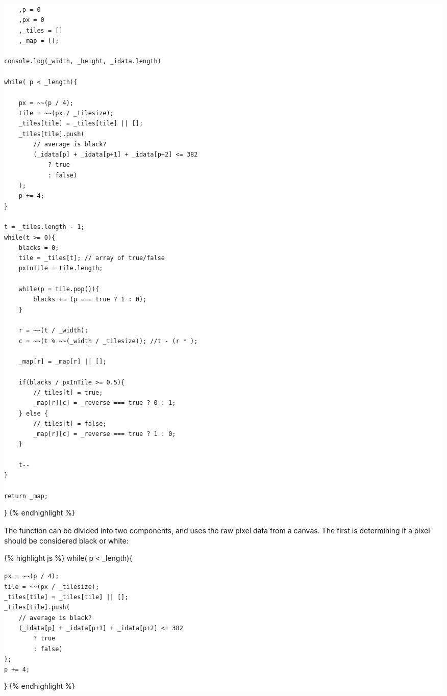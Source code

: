 		,p = 0
		,px = 0
		,_tiles = []
		,_map = [];

	console.log(_width, _height, _idata.length)

	while( p < _length){

		px = ~~(p / 4);
		tile = ~~(px / _tilesize);
		_tiles[tile] = _tiles[tile] || [];
		_tiles[tile].push(
			// average is black?
			(_idata[p] + _idata[p+1] + _idata[p+2] <= 382
				? true
				: false)
		);
		p += 4;
	}

	t = _tiles.length - 1;
	while(t >= 0){
		blacks = 0;
		tile = _tiles[t]; // array of true/false
		pxInTile = tile.length;

		while(p = tile.pop()){
			blacks += (p === true ? 1 : 0);
		}

		r = ~~(t / _width);
		c = ~~(t % ~~(_width / _tilesize)); //t - (r * );

		_map[r] = _map[r] || [];

		if(blacks / pxInTile >= 0.5){
			//_tiles[t] = true;
			_map[r][c] = _reverse === true ? 0 : 1;
		} else {
			//_tiles[t] = false;
			_map[r][c] = _reverse === true ? 1 : 0;
		}

		t--
	}

	return _map;
}
{% endhighlight %}

The function can be divided into two components, and uses the raw pixel data from a canvas. The first is determining if a pixel should be considered black or white:

{% highlight js %}
while( p < _length){

	px = ~~(p / 4);
	tile = ~~(px / _tilesize);
	_tiles[tile] = _tiles[tile] || [];
	_tiles[tile].push(
		// average is black?
		(_idata[p] + _idata[p+1] + _idata[p+2] <= 382
			? true
			: false)
	);
	p += 4;
}
{% endhighlight %}


[ImpactJS]: http://impactjs.com/